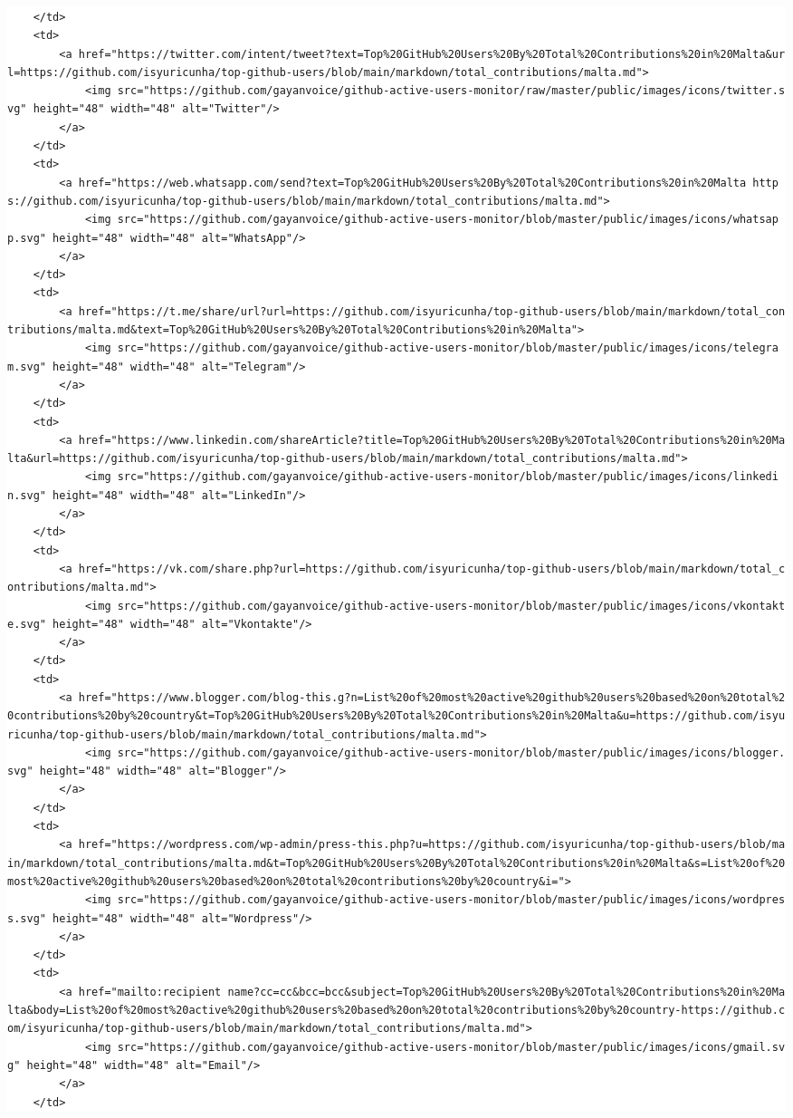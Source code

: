 		</td>
		<td>
			<a href="https://twitter.com/intent/tweet?text=Top%20GitHub%20Users%20By%20Total%20Contributions%20in%20Malta&url=https://github.com/isyuricunha/top-github-users/blob/main/markdown/total_contributions/malta.md">
				<img src="https://github.com/gayanvoice/github-active-users-monitor/raw/master/public/images/icons/twitter.svg" height="48" width="48" alt="Twitter"/>
			</a>
		</td>
		<td>
			<a href="https://web.whatsapp.com/send?text=Top%20GitHub%20Users%20By%20Total%20Contributions%20in%20Malta https://github.com/isyuricunha/top-github-users/blob/main/markdown/total_contributions/malta.md">
				<img src="https://github.com/gayanvoice/github-active-users-monitor/blob/master/public/images/icons/whatsapp.svg" height="48" width="48" alt="WhatsApp"/>
			</a>
		</td>
		<td>
			<a href="https://t.me/share/url?url=https://github.com/isyuricunha/top-github-users/blob/main/markdown/total_contributions/malta.md&text=Top%20GitHub%20Users%20By%20Total%20Contributions%20in%20Malta">
				<img src="https://github.com/gayanvoice/github-active-users-monitor/blob/master/public/images/icons/telegram.svg" height="48" width="48" alt="Telegram"/>
			</a>
		</td>
		<td>
			<a href="https://www.linkedin.com/shareArticle?title=Top%20GitHub%20Users%20By%20Total%20Contributions%20in%20Malta&url=https://github.com/isyuricunha/top-github-users/blob/main/markdown/total_contributions/malta.md">
				<img src="https://github.com/gayanvoice/github-active-users-monitor/blob/master/public/images/icons/linkedin.svg" height="48" width="48" alt="LinkedIn"/>
			</a>
		</td>
		<td>
			<a href="https://vk.com/share.php?url=https://github.com/isyuricunha/top-github-users/blob/main/markdown/total_contributions/malta.md">
				<img src="https://github.com/gayanvoice/github-active-users-monitor/blob/master/public/images/icons/vkontakte.svg" height="48" width="48" alt="Vkontakte"/>
			</a>
		</td>
		<td>
			<a href="https://www.blogger.com/blog-this.g?n=List%20of%20most%20active%20github%20users%20based%20on%20total%20contributions%20by%20country&t=Top%20GitHub%20Users%20By%20Total%20Contributions%20in%20Malta&u=https://github.com/isyuricunha/top-github-users/blob/main/markdown/total_contributions/malta.md">
				<img src="https://github.com/gayanvoice/github-active-users-monitor/blob/master/public/images/icons/blogger.svg" height="48" width="48" alt="Blogger"/>
			</a>
		</td>
		<td>
			<a href="https://wordpress.com/wp-admin/press-this.php?u=https://github.com/isyuricunha/top-github-users/blob/main/markdown/total_contributions/malta.md&t=Top%20GitHub%20Users%20By%20Total%20Contributions%20in%20Malta&s=List%20of%20most%20active%20github%20users%20based%20on%20total%20contributions%20by%20country&i=">
				<img src="https://github.com/gayanvoice/github-active-users-monitor/blob/master/public/images/icons/wordpress.svg" height="48" width="48" alt="Wordpress"/>
			</a>
		</td>
		<td>
			<a href="mailto:recipient name?cc=cc&bcc=bcc&subject=Top%20GitHub%20Users%20By%20Total%20Contributions%20in%20Malta&body=List%20of%20most%20active%20github%20users%20based%20on%20total%20contributions%20by%20country-https://github.com/isyuricunha/top-github-users/blob/main/markdown/total_contributions/malta.md">
				<img src="https://github.com/gayanvoice/github-active-users-monitor/blob/master/public/images/icons/gmail.svg" height="48" width="48" alt="Email"/>
			</a>
		</td>